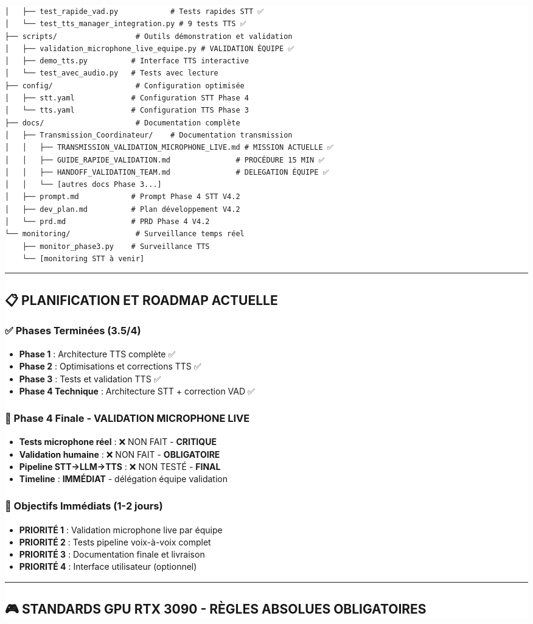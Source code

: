 ```
│   ├── test_rapide_vad.py            # Tests rapides STT ✅
│   └── test_tts_manager_integration.py # 9 tests TTS ✅
├── scripts/                  # Outils démonstration et validation
│   ├── validation_microphone_live_equipe.py # VALIDATION ÉQUIPE ✅
│   ├── demo_tts.py          # Interface TTS interactive
│   └── test_avec_audio.py   # Tests avec lecture
├── config/                   # Configuration optimisée
│   ├── stt.yaml             # Configuration STT Phase 4
│   └── tts.yaml             # Configuration TTS Phase 3
├── docs/                     # Documentation complète
│   ├── Transmission_Coordinateur/    # Documentation transmission
│   │   ├── TRANSMISSION_VALIDATION_MICROPHONE_LIVE.md # MISSION ACTUELLE ✅
│   │   ├── GUIDE_RAPIDE_VALIDATION.md               # PROCÉDURE 15 MIN ✅  
│   │   ├── HANDOFF_VALIDATION_TEAM.md               # DELEGATION ÉQUIPE ✅
│   │   └── [autres docs Phase 3...]
│   ├── prompt.md            # Prompt Phase 4 STT V4.2
│   ├── dev_plan.md          # Plan développement V4.2
│   └── prd.md               # PRD Phase 4 V4.2
└── monitoring/               # Surveillance temps réel
    ├── monitor_phase3.py    # Surveillance TTS
    └── [monitoring STT à venir]
```

---

## 📋 **PLANIFICATION ET ROADMAP ACTUELLE**

### **✅ Phases Terminées (3.5/4)**
- **Phase 1** : Architecture TTS complète ✅
- **Phase 2** : Optimisations et corrections TTS ✅  
- **Phase 3** : Tests et validation TTS ✅
- **Phase 4 Technique** : Architecture STT + correction VAD ✅

### **🔄 Phase 4 Finale - VALIDATION MICROPHONE LIVE**
- **Tests microphone réel** : ❌ NON FAIT - **CRITIQUE**
- **Validation humaine** : ❌ NON FAIT - **OBLIGATOIRE**
- **Pipeline STT→LLM→TTS** : ❌ NON TESTÉ - **FINAL**
- **Timeline** : **IMMÉDIAT** - délégation équipe validation

### **🎯 Objectifs Immédiats (1-2 jours)**
- **PRIORITÉ 1** : Validation microphone live par équipe
- **PRIORITÉ 2** : Tests pipeline voix-à-voix complet
- **PRIORITÉ 3** : Documentation finale et livraison
- **PRIORITÉ 4** : Interface utilisateur (optionnel)

---

## 🎮 **STANDARDS GPU RTX 3090 - RÈGLES ABSOLUES OBLIGATOIRES**
